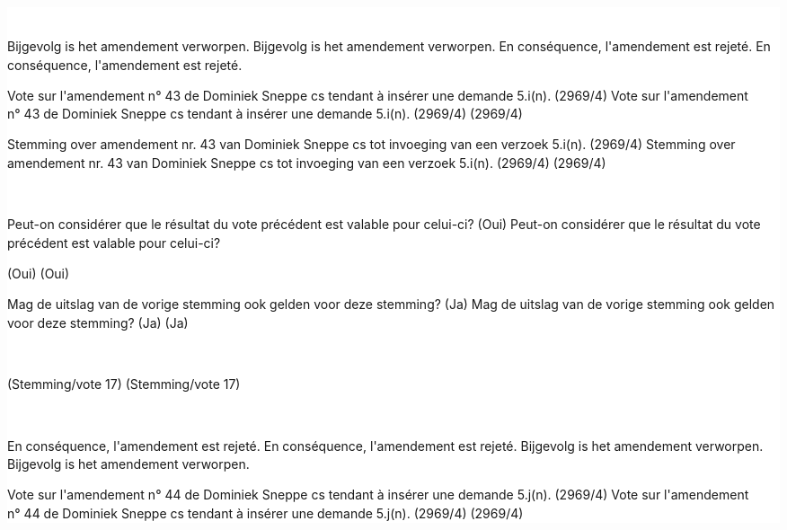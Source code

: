  
 

Bijgevolg is het amendement verworpen.
Bijgevolg is het amendement verworpen.
En conséquence, l'amendement est rejeté. 
En conséquence, l'amendement est rejeté. 
 
 

Vote sur l'amendement n° 43 de Dominiek
Sneppe cs tendant à insérer une demande 5.i(n). (2969/4)
Vote sur l'amendement n° 43 de Dominiek
Sneppe cs tendant à insérer une demande 5.i(n). 
(2969/4)
(2969/4)

Stemming over amendement nr. 43 van
Dominiek Sneppe cs tot invoeging van een verzoek 5.i(n). (2969/4)
Stemming over amendement nr. 43 van
Dominiek Sneppe cs tot invoeging van een verzoek 5.i(n). 
(2969/4)
(2969/4)

 
 

Peut-on considérer que le résultat du vote
précédent est valable pour celui-ci? (Oui)
Peut-on considérer que le résultat du vote
précédent est valable pour celui-ci? 
 
(Oui)
(Oui)

Mag de uitslag van de vorige stemming ook
gelden voor deze stemming? (Ja)
Mag de uitslag van de vorige stemming ook
gelden voor deze stemming? (Ja)
 (Ja)

 
 

(Stemming/vote 17)
(Stemming/vote 17)

 
 

En conséquence, l'amendement est rejeté.
En conséquence, l'amendement est rejeté.
Bijgevolg is het amendement verworpen.
Bijgevolg is het amendement verworpen.
 
 

Vote sur l'amendement n° 44 de Dominiek
Sneppe cs tendant à insérer une demande 5.j(n). (2969/4)
Vote sur l'amendement n° 44 de Dominiek
Sneppe cs tendant à insérer une demande 5.j(n). 
(2969/4)
(2969/4)
